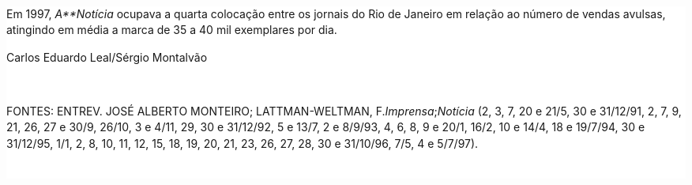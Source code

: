 Em 1997, *A**Notícia* ocupava a quarta colocação entre os jornais do Rio
de Janeiro em relação ao número de vendas avulsas, atingindo em média a
marca de 35 a 40 mil exemplares por dia.

Carlos Eduardo Leal/Sérgio Montalvão

 

FONTES: ENTREV. JOSÉ ALBERTO MONTEIRO; LATTMAN-WELTMAN,
F.*Imprensa*;*Notícia* (2, 3, 7, 20 e 21/5, 30 e 31/12/91, 2, 7, 9, 21,
26, 27 e 30/9, 26/10, 3 e 4/11, 29, 30 e 31/12/92, 5 e 13/7, 2 e 8/9/93,
4, 6, 8, 9 e 20/1, 16/2, 10 e 14/4, 18 e 19/7/94, 30 e 31/12/95, 1/1, 2,
8, 10, 11, 12, 15, 18, 19, 20, 21, 23, 26, 27, 28, 30 e 31/10/96, 7/5, 4
e 5/7/97).

 
